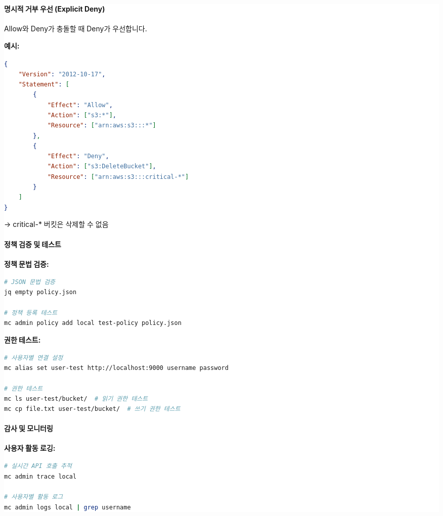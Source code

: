 #### 명시적 거부 우선 (Explicit Deny)

Allow와 Deny가 충돌할 때 Deny가 우선합니다.

**예시:**
```json
{
    "Version": "2012-10-17",
    "Statement": [
        {
            "Effect": "Allow",
            "Action": ["s3:*"],
            "Resource": ["arn:aws:s3:::*"]
        },
        {
            "Effect": "Deny",
            "Action": ["s3:DeleteBucket"],
            "Resource": ["arn:aws:s3:::critical-*"]
        }
    ]
}
```
→ critical-* 버킷은 삭제할 수 없음

#### 정책 검증 및 테스트

**정책 문법 검증:**
```bash
# JSON 문법 검증
jq empty policy.json

# 정책 등록 테스트
mc admin policy add local test-policy policy.json
```

**권한 테스트:**
```bash
# 사용자별 연결 설정
mc alias set user-test http://localhost:9000 username password

# 권한 테스트
mc ls user-test/bucket/  # 읽기 권한 테스트
mc cp file.txt user-test/bucket/  # 쓰기 권한 테스트
```

#### 감사 및 모니터링

**사용자 활동 로깅:**
```bash
# 실시간 API 호출 추적
mc admin trace local

# 사용자별 활동 로그
mc admin logs local | grep username
```
